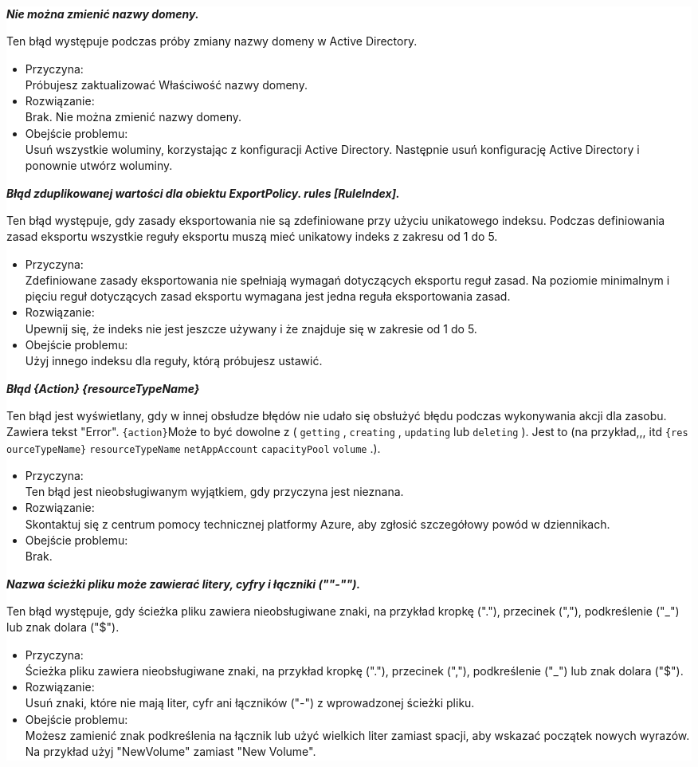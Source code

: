 ***Nie można zmienić nazwy domeny.***

Ten błąd występuje podczas próby zmiany nazwy domeny w Active Directory.

* Przyczyna:   
Próbujesz zaktualizować Właściwość nazwy domeny.
* Rozwiązanie:    
Brak. Nie można zmienić nazwy domeny.
* Obejście problemu:   
Usuń wszystkie woluminy, korzystając z konfiguracji Active Directory. Następnie usuń konfigurację Active Directory i ponownie utwórz woluminy.

***Błąd zduplikowanej wartości dla obiektu ExportPolicy. rules [RuleIndex].***

Ten błąd występuje, gdy zasady eksportowania nie są zdefiniowane przy użyciu unikatowego indeksu. Podczas definiowania zasad eksportu wszystkie reguły eksportu muszą mieć unikatowy indeks z zakresu od 1 do 5.

* Przyczyna:   
Zdefiniowane zasady eksportowania nie spełniają wymagań dotyczących eksportu reguł zasad. Na poziomie minimalnym i pięciu reguł dotyczących zasad eksportu wymagana jest jedna reguła eksportowania zasad.
* Rozwiązanie:   
Upewnij się, że indeks nie jest jeszcze używany i że znajduje się w zakresie od 1 do 5.
* Obejście problemu:   
Użyj innego indeksu dla reguły, którą próbujesz ustawić.

***Błąd {Action} {resourceTypeName}***

Ten błąd jest wyświetlany, gdy w innej obsłudze błędów nie udało się obsłużyć błędu podczas wykonywania akcji dla zasobu.   Zawiera tekst "Error". `{action}`Może to być dowolne z ( `getting` , `creating` , `updating` lub `deleting` ).  Jest to (na przykład,,, itd `{resourceTypeName}` `resourceTypeName` `netAppAccount` `capacityPool` `volume` .).

* Przyczyna:   
Ten błąd jest nieobsługiwanym wyjątkiem, gdy przyczyna jest nieznana.
* Rozwiązanie:   
Skontaktuj się z centrum pomocy technicznej platformy Azure, aby zgłosić szczegółowy powód w dziennikach.
* Obejście problemu:   
Brak.

***Nazwa ścieżki pliku może zawierać litery, cyfry i łączniki (""-"").***

Ten błąd występuje, gdy ścieżka pliku zawiera nieobsługiwane znaki, na przykład kropkę ("."), przecinek (","), podkreślenie ("_") lub znak dolara ("$").

* Przyczyna:   
Ścieżka pliku zawiera nieobsługiwane znaki, na przykład kropkę ("."), przecinek (","), podkreślenie ("_") lub znak dolara ("$").
* Rozwiązanie:   
Usuń znaki, które nie mają liter, cyfr ani łączników ("-") z wprowadzonej ścieżki pliku.
* Obejście problemu:   
Możesz zamienić znak podkreślenia na łącznik lub użyć wielkich liter zamiast spacji, aby wskazać początek nowych wyrazów.  Na przykład użyj "NewVolume" zamiast "New Volume".

